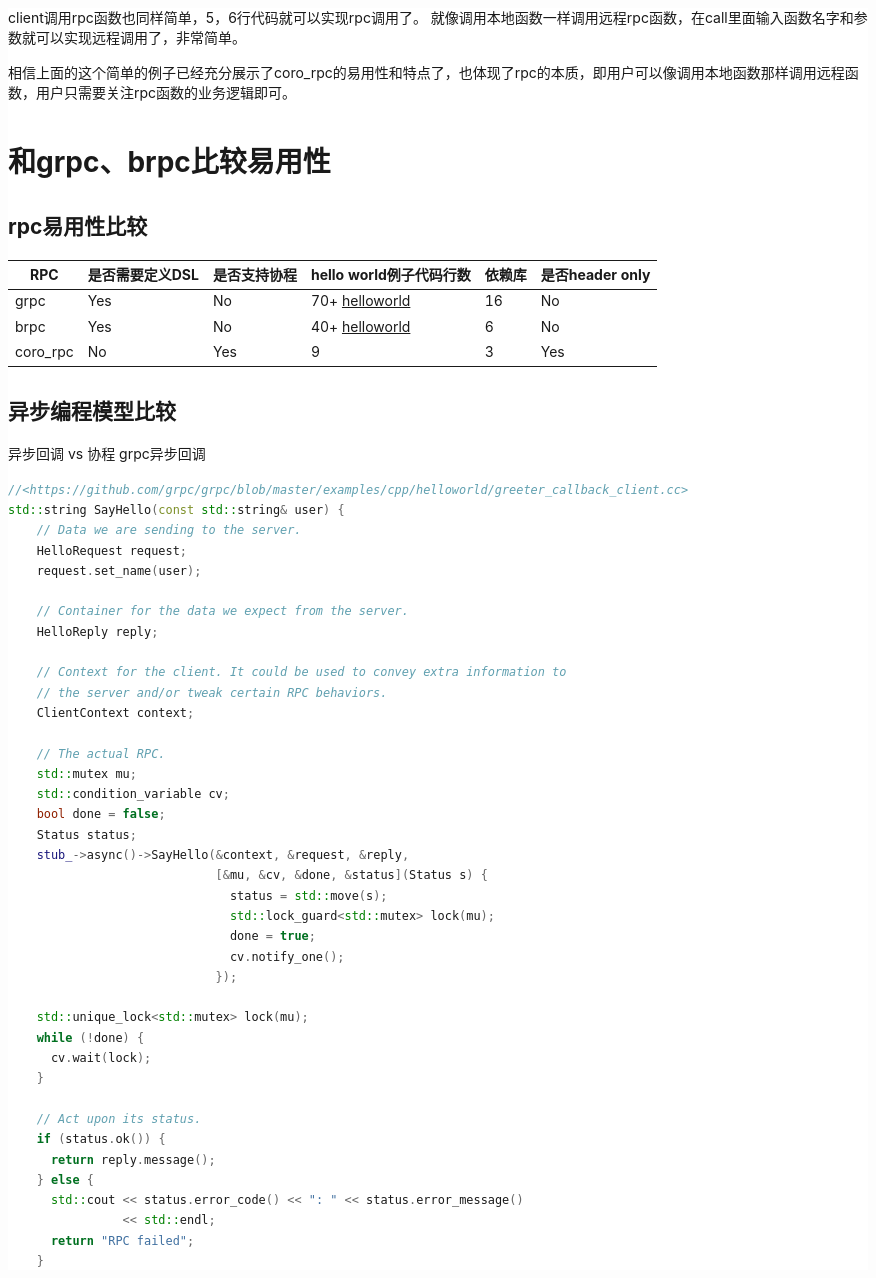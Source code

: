 
client调用rpc函数也同样简单，5，6行代码就可以实现rpc调用了。
就像调用本地函数一样调用远程rpc函数，在call里面输入函数名字和参数就可以实现远程调用了，非常简单。

相信上面的这个简单的例子已经充分展示了coro_rpc的易用性和特点了，也体现了rpc的本质，即用户可以像调用本地函数那样调用远程函数，用户只需要关注rpc函数的业务逻辑即可。


# 和grpc、brpc比较易用性

## rpc易用性比较
| RPC      | 是否需要定义DSL | 是否支持协程 | hello world例子代码行数                                                                                  | 依赖库 | 是否header only |
| -------- | --------------- | ------------ | -------------------------------------------------------------------------------------------------------- | ------ | --------------- |
| grpc     | Yes             | No           | 70+ [helloworld](https://github.com/grpc/grpc/tree/master/examples/cpp/helloworld)                       | 16     | No              |
| brpc     | Yes             | No           | 40+ [helloworld](https://github.com/apache/incubator-brpc/tree/master/example/asynchronous_echo_c%2B%2B) | 6      | No              |
| coro_rpc | No              | Yes          | 9                                                                                                        | 3      | Yes             |


## 异步编程模型比较

异步回调 vs 协程
grpc异步回调

```cpp
//<https://github.com/grpc/grpc/blob/master/examples/cpp/helloworld/greeter_callback_client.cc>
std::string SayHello(const std::string& user) {
    // Data we are sending to the server.
    HelloRequest request;
    request.set_name(user);

    // Container for the data we expect from the server.
    HelloReply reply;

    // Context for the client. It could be used to convey extra information to
    // the server and/or tweak certain RPC behaviors.
    ClientContext context;

    // The actual RPC.
    std::mutex mu;
    std::condition_variable cv;
    bool done = false;
    Status status;
    stub_->async()->SayHello(&context, &request, &reply,
                             [&mu, &cv, &done, &status](Status s) {
                               status = std::move(s);
                               std::lock_guard<std::mutex> lock(mu);
                               done = true;
                               cv.notify_one();
                             });

    std::unique_lock<std::mutex> lock(mu);
    while (!done) {
      cv.wait(lock);
    }

    // Act upon its status.
    if (status.ok()) {
      return reply.message();
    } else {
      std::cout << status.error_code() << ": " << status.error_message()
                << std::endl;
      return "RPC failed";
    }
```